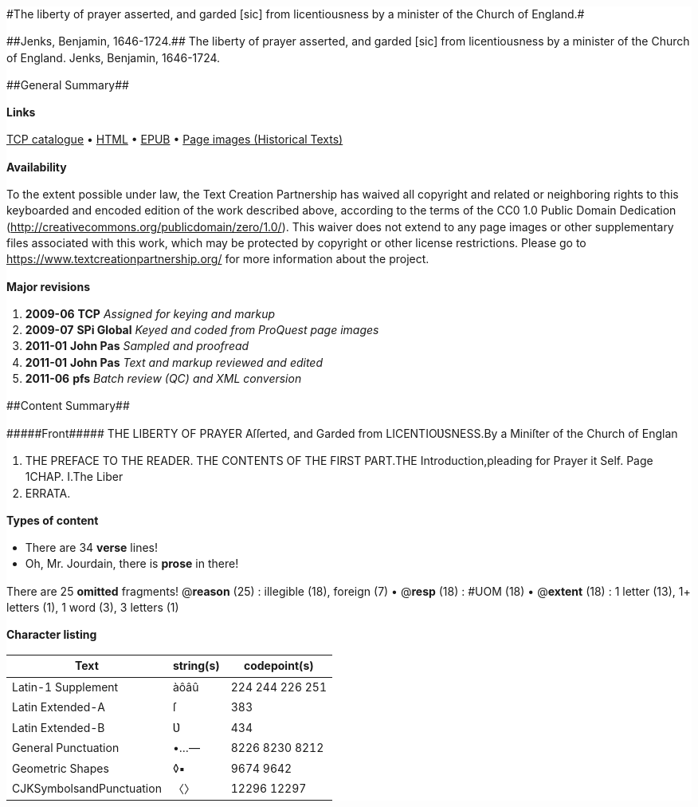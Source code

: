 #The liberty of prayer asserted, and garded [sic] from licentiousness by a minister of the Church of England.#

##Jenks, Benjamin, 1646-1724.##
The liberty of prayer asserted, and garded [sic] from licentiousness by a minister of the Church of England.
Jenks, Benjamin, 1646-1724.

##General Summary##

**Links**

[TCP catalogue](http://www.ota.ox.ac.uk/tcp/)  • 
[HTML](http://tei.it.ox.ac.uk/tcp/Texts-HTML/free/A87/A87543.html)  • 
[EPUB](http://tei.it.ox.ac.uk/tcp/Texts-EPUB/free/A87/A87543.epub) • 
[Page images (Historical Texts)](https://historicaltexts.jisc.ac.uk/eebo-42475067e)

**Availability**

To the extent possible under law, the Text Creation Partnership has waived all copyright and related or neighboring rights to this keyboarded and encoded edition of the work described above, according to the terms of the CC0 1.0 Public Domain Dedication (http://creativecommons.org/publicdomain/zero/1.0/). This waiver does not extend to any page images or other supplementary files associated with this work, which may be protected by copyright or other license restrictions. Please go to https://www.textcreationpartnership.org/ for more information about the project.

**Major revisions**

1. __2009-06__ __TCP__ *Assigned for keying and markup*
1. __2009-07__ __SPi Global__ *Keyed and coded from ProQuest page images*
1. __2011-01__ __John Pas__ *Sampled and proofread*
1. __2011-01__ __John Pas__ *Text and markup reviewed and edited*
1. __2011-06__ __pfs__ *Batch review (QC) and XML conversion*

##Content Summary##

#####Front#####
THE LIBERTY OF PRAYER Aſſerted, and Garded from LICENTIOƲSNESS.By a Miniſter of the Church of Englan
1. THE PREFACE TO THE READER.
THE CONTENTS OF THE FIRST PART.THE Introduction,pleading for Prayer it Self. Page 1CHAP. I.The Liber
1. ERRATA.

**Types of content**

  * There are 34 **verse** lines!
  * Oh, Mr. Jourdain, there is **prose** in there!

There are 25 **omitted** fragments! 
 @__reason__ (25) : illegible (18), foreign (7)  •  @__resp__ (18) : #UOM (18)  •  @__extent__ (18) : 1 letter (13), 1+ letters (1), 1 word (3), 3 letters (1)

**Character listing**


|Text|string(s)|codepoint(s)|
|---|---|---|
|Latin-1 Supplement|àôâû|224 244 226 251|
|Latin Extended-A|ſ|383|
|Latin Extended-B|Ʋ|434|
|General Punctuation|•…—|8226 8230 8212|
|Geometric Shapes|◊▪|9674 9642|
|CJKSymbolsandPunctuation|〈〉|12296 12297|

